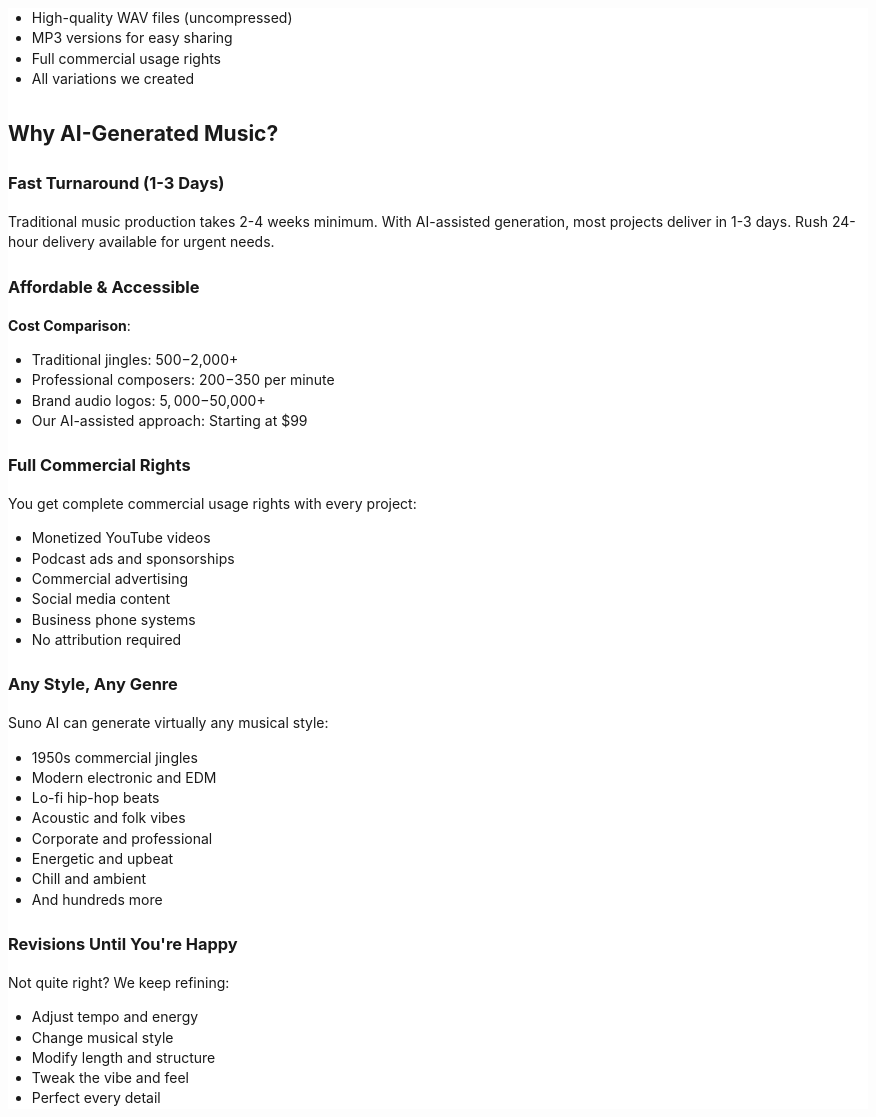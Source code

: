 - High-quality WAV files (uncompressed)
- MP3 versions for easy sharing
- Full commercial usage rights
- All variations we created

## Why AI-Generated Music?

### Fast Turnaround (1-3 Days)

Traditional music production takes 2-4 weeks minimum. With AI-assisted generation, most projects deliver in 1-3 days. Rush 24-hour delivery available for urgent needs.

### Affordable & Accessible

**Cost Comparison**:

- Traditional jingles: $500-$2,000+
- Professional composers: $200-$350 per minute
- Brand audio logos: $5,000-$50,000+
- Our AI-assisted approach: Starting at $99

### Full Commercial Rights

You get complete commercial usage rights with every project:

- Monetized YouTube videos
- Podcast ads and sponsorships
- Commercial advertising
- Social media content
- Business phone systems
- No attribution required

### Any Style, Any Genre

Suno AI can generate virtually any musical style:

- 1950s commercial jingles
- Modern electronic and EDM
- Lo-fi hip-hop beats
- Acoustic and folk vibes
- Corporate and professional
- Energetic and upbeat
- Chill and ambient
- And hundreds more

### Revisions Until You're Happy

Not quite right? We keep refining:

- Adjust tempo and energy
- Change musical style
- Modify length and structure
- Tweak the vibe and feel
- Perfect every detail
